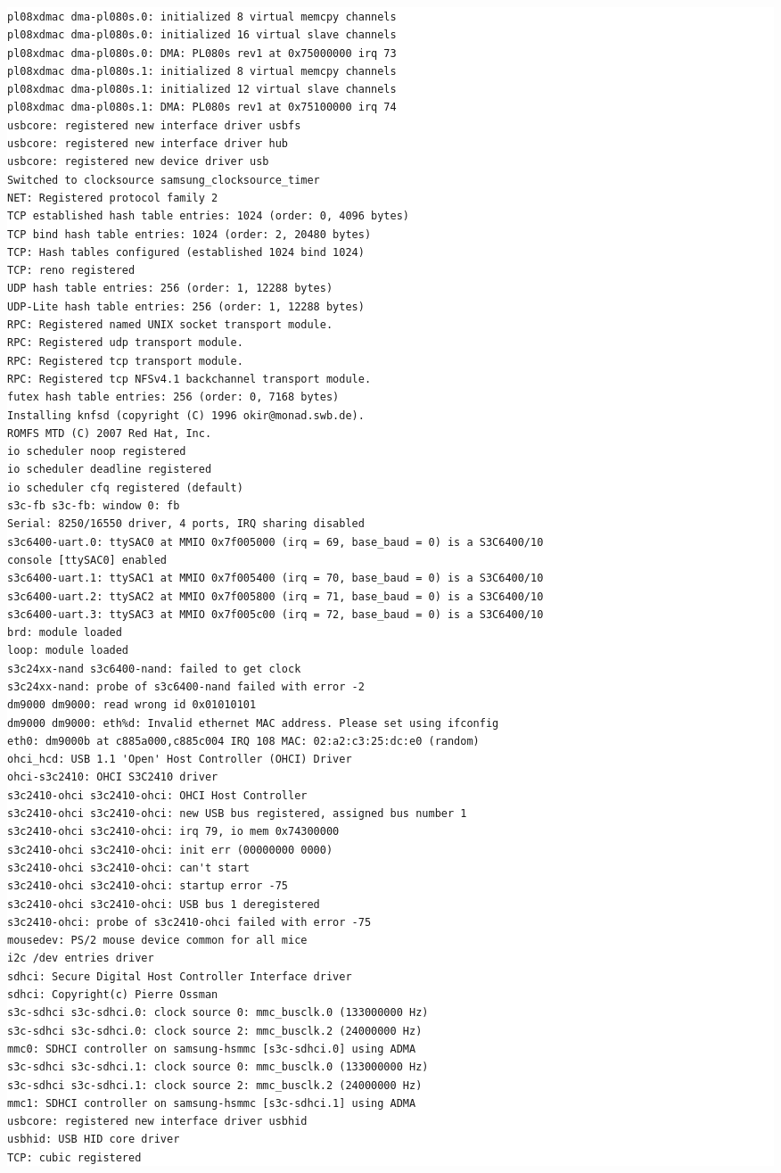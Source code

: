 	pl08xdmac dma-pl080s.0: initialized 8 virtual memcpy channels
	pl08xdmac dma-pl080s.0: initialized 16 virtual slave channels
	pl08xdmac dma-pl080s.0: DMA: PL080s rev1 at 0x75000000 irq 73
	pl08xdmac dma-pl080s.1: initialized 8 virtual memcpy channels
	pl08xdmac dma-pl080s.1: initialized 12 virtual slave channels
	pl08xdmac dma-pl080s.1: DMA: PL080s rev1 at 0x75100000 irq 74
	usbcore: registered new interface driver usbfs
	usbcore: registered new interface driver hub
	usbcore: registered new device driver usb
	Switched to clocksource samsung_clocksource_timer
	NET: Registered protocol family 2
	TCP established hash table entries: 1024 (order: 0, 4096 bytes)
	TCP bind hash table entries: 1024 (order: 2, 20480 bytes)
	TCP: Hash tables configured (established 1024 bind 1024)
	TCP: reno registered
	UDP hash table entries: 256 (order: 1, 12288 bytes)
	UDP-Lite hash table entries: 256 (order: 1, 12288 bytes)
	RPC: Registered named UNIX socket transport module.
	RPC: Registered udp transport module.
	RPC: Registered tcp transport module.
	RPC: Registered tcp NFSv4.1 backchannel transport module.
	futex hash table entries: 256 (order: 0, 7168 bytes)
	Installing knfsd (copyright (C) 1996 okir@monad.swb.de).
	ROMFS MTD (C) 2007 Red Hat, Inc.
	io scheduler noop registered
	io scheduler deadline registered
	io scheduler cfq registered (default)
	s3c-fb s3c-fb: window 0: fb 
	Serial: 8250/16550 driver, 4 ports, IRQ sharing disabled
	s3c6400-uart.0: ttySAC0 at MMIO 0x7f005000 (irq = 69, base_baud = 0) is a S3C6400/10
	console [ttySAC0] enabled
	s3c6400-uart.1: ttySAC1 at MMIO 0x7f005400 (irq = 70, base_baud = 0) is a S3C6400/10
	s3c6400-uart.2: ttySAC2 at MMIO 0x7f005800 (irq = 71, base_baud = 0) is a S3C6400/10
	s3c6400-uart.3: ttySAC3 at MMIO 0x7f005c00 (irq = 72, base_baud = 0) is a S3C6400/10
	brd: module loaded
	loop: module loaded
	s3c24xx-nand s3c6400-nand: failed to get clock
	s3c24xx-nand: probe of s3c6400-nand failed with error -2
	dm9000 dm9000: read wrong id 0x01010101
	dm9000 dm9000: eth%d: Invalid ethernet MAC address. Please set using ifconfig
	eth0: dm9000b at c885a000,c885c004 IRQ 108 MAC: 02:a2:c3:25:dc:e0 (random)
	ohci_hcd: USB 1.1 'Open' Host Controller (OHCI) Driver
	ohci-s3c2410: OHCI S3C2410 driver
	s3c2410-ohci s3c2410-ohci: OHCI Host Controller
	s3c2410-ohci s3c2410-ohci: new USB bus registered, assigned bus number 1
	s3c2410-ohci s3c2410-ohci: irq 79, io mem 0x74300000
	s3c2410-ohci s3c2410-ohci: init err (00000000 0000)
	s3c2410-ohci s3c2410-ohci: can't start
	s3c2410-ohci s3c2410-ohci: startup error -75
	s3c2410-ohci s3c2410-ohci: USB bus 1 deregistered
	s3c2410-ohci: probe of s3c2410-ohci failed with error -75
	mousedev: PS/2 mouse device common for all mice
	i2c /dev entries driver
	sdhci: Secure Digital Host Controller Interface driver
	sdhci: Copyright(c) Pierre Ossman
	s3c-sdhci s3c-sdhci.0: clock source 0: mmc_busclk.0 (133000000 Hz)
	s3c-sdhci s3c-sdhci.0: clock source 2: mmc_busclk.2 (24000000 Hz)
	mmc0: SDHCI controller on samsung-hsmmc [s3c-sdhci.0] using ADMA
	s3c-sdhci s3c-sdhci.1: clock source 0: mmc_busclk.0 (133000000 Hz)
	s3c-sdhci s3c-sdhci.1: clock source 2: mmc_busclk.2 (24000000 Hz)
	mmc1: SDHCI controller on samsung-hsmmc [s3c-sdhci.1] using ADMA
	usbcore: registered new interface driver usbhid
	usbhid: USB HID core driver
	TCP: cubic registered